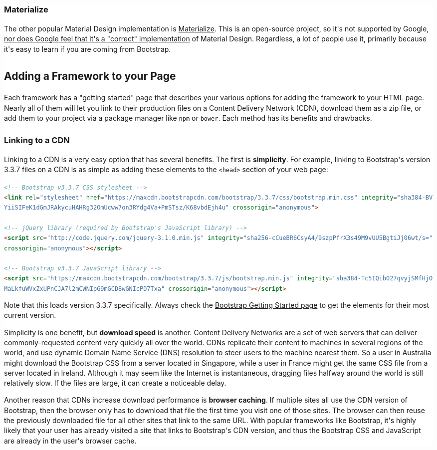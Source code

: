 ### Materialize

The other popular Material Design implementation is [Materialize](http://materializecss.com/). This is an open-source project, so it's not supported by Google, [nor does Google feel that it's a "correct" implementation](https://getmdl.io/faq/#existing-implementations) of Material Design. Regardless, a lot of people use it, primarily because it's easy to learn if you are coming from Bootstrap.

## Adding a Framework to your Page

Each framework has a "getting started" page that describes your various options for adding the framework to your HTML page. Nearly all of them will let you link to their production files on a Content Delivery Network (CDN), download them as a zip file, or add them to your project via a package manager like `npm` or `bower`. Each method has its benefits and drawbacks.

### Linking to a CDN

Linking to a CDN is a very easy option that has several benefits. The first is **simplicity**. For example, linking to Bootstrap's version 3.3.7 files on a CDN is as simple as adding these elements to the `<head>` section of your web page:

```html
<!-- Bootstrap v3.3.7 CSS stylesheet -->
<link rel="stylesheet" href="https://maxcdn.bootstrapcdn.com/bootstrap/3.3.7/css/bootstrap.min.css" integrity="sha384-BVYiiSIFeK1dGmJRAkycuHAHRg32OmUcww7on3RYdg4Va+PmSTsz/K68vbdEjh4u" crossorigin="anonymous">

<!-- jQuery library (required by Bootstrap's JavaScript library) -->
<script src="http://code.jquery.com/jquery-3.1.0.min.js" integrity="sha256-cCueBR6CsyA4/9szpPfrX3s49M9vUU5BgtiJj06wt/s=" crossorigin="anonymous"></script>

<!-- Bootstrap v3.3.7 JavaScript library -->
<script src="https://maxcdn.bootstrapcdn.com/bootstrap/3.3.7/js/bootstrap.min.js" integrity="sha384-Tc5IQib027qvyjSMfHjOMaLkfuWVxZxUPnCJA7l2mCWNIpG9mGCD8wGNIcPD7Txa" crossorigin="anonymous"></script>
```

<div class="alert alert-warning">Note that this loads version 3.3.7 specifically. Always check the <a href="http://getbootstrap.com/getting-started/#download-cdn">Bootstrap Getting Started page</a> to get the elements for their most current version.</div>

Simplicity is one benefit, but **download speed** is another. Content Delivery Networks are a set of web servers that can deliver commonly-requested content very quickly all over the world. CDNs replicate their content to machines in several regions of the world, and use dynamic Domain Name Service (DNS) resolution to steer users to the machine nearest them. So a user in Australia might download the Bootstrap CSS from a server located in Singapore, while a user in France might get the same CSS file from a server located in Ireland. Although it may seem like the Internet is instantaneous, dragging files halfway around the world is still relatively slow. If the files are large, it can create a noticeable delay.

Another reason that CDNs increase download performance is **browser caching**. If multiple sites all use the CDN version of Bootstrap, then the browser only has to download that file the first time you visit one of those sites. The browser can then reuse the previously downloaded file for all other sites that link to the same URL. With popular frameworks like Bootstrap, it's highly likely that your user has already visited a site that links to Bootstrap's CDN version, and thus the Bootstrap CSS and JavaScript are already in the user's browser cache.
